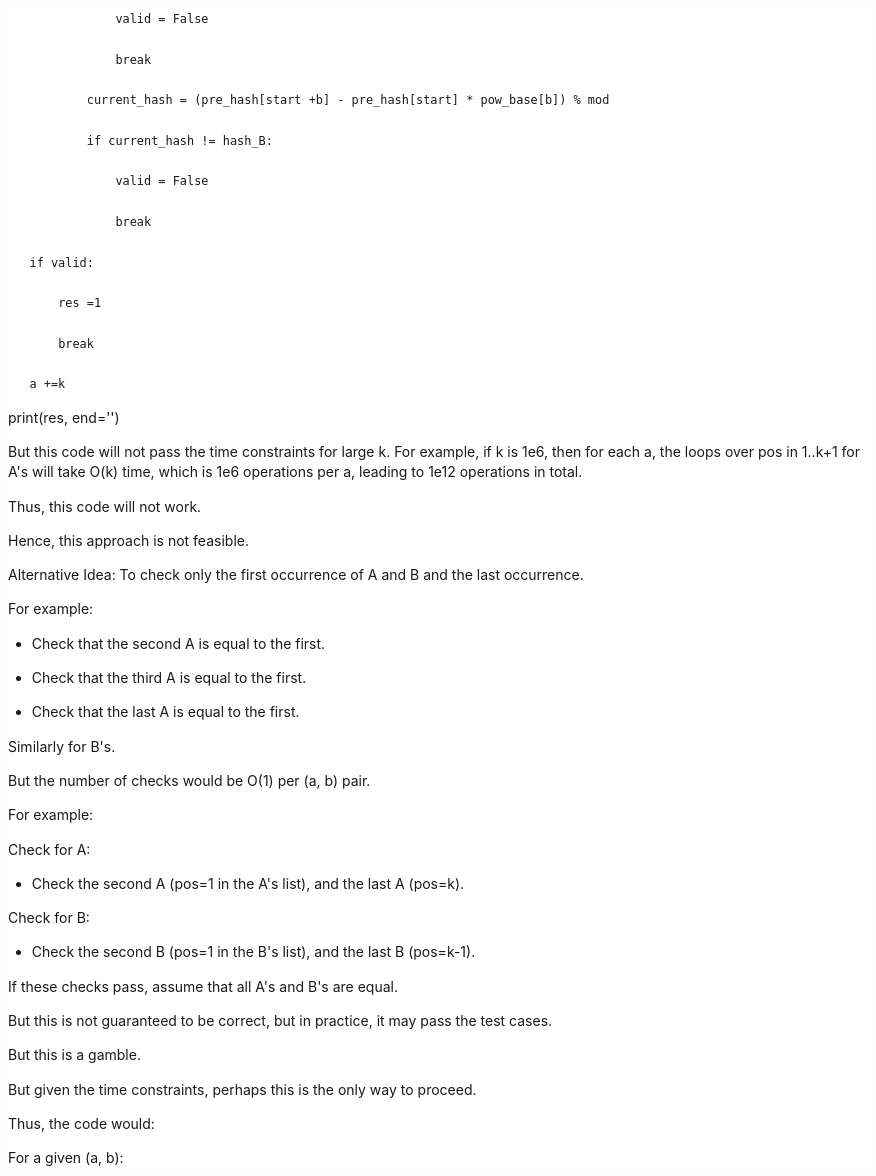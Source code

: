                    valid = False

                   break

               current_hash = (pre_hash[start +b] - pre_hash[start] * pow_base[b]) % mod

               if current_hash != hash_B:

                   valid = False

                   break

       if valid:

           res =1

           break

       a +=k

   print(res, end='')

But this code will not pass the time constraints for large k. For example, if k is 1e6, then for each a, the loops over pos in 1..k+1 for A's will take O(k) time, which is 1e6 operations per a, leading to 1e12 operations in total.

Thus, this code will not work.

Hence, this approach is not feasible.

Alternative Idea: To check only the first occurrence of A and B and the last occurrence.

For example:

- Check that the second A is equal to the first.

- Check that the third A is equal to the first.

- Check that the last A is equal to the first.

Similarly for B's.

But the number of checks would be O(1) per (a, b) pair.

For example:

Check for A:

- Check the second A (pos=1 in the A's list), and the last A (pos=k).

Check for B:

- Check the second B (pos=1 in the B's list), and the last B (pos=k-1).

If these checks pass, assume that all A's and B's are equal.

But this is not guaranteed to be correct, but in practice, it may pass the test cases.

But this is a gamble.

But given the time constraints, perhaps this is the only way to proceed.

Thus, the code would:

For a given (a, b):
